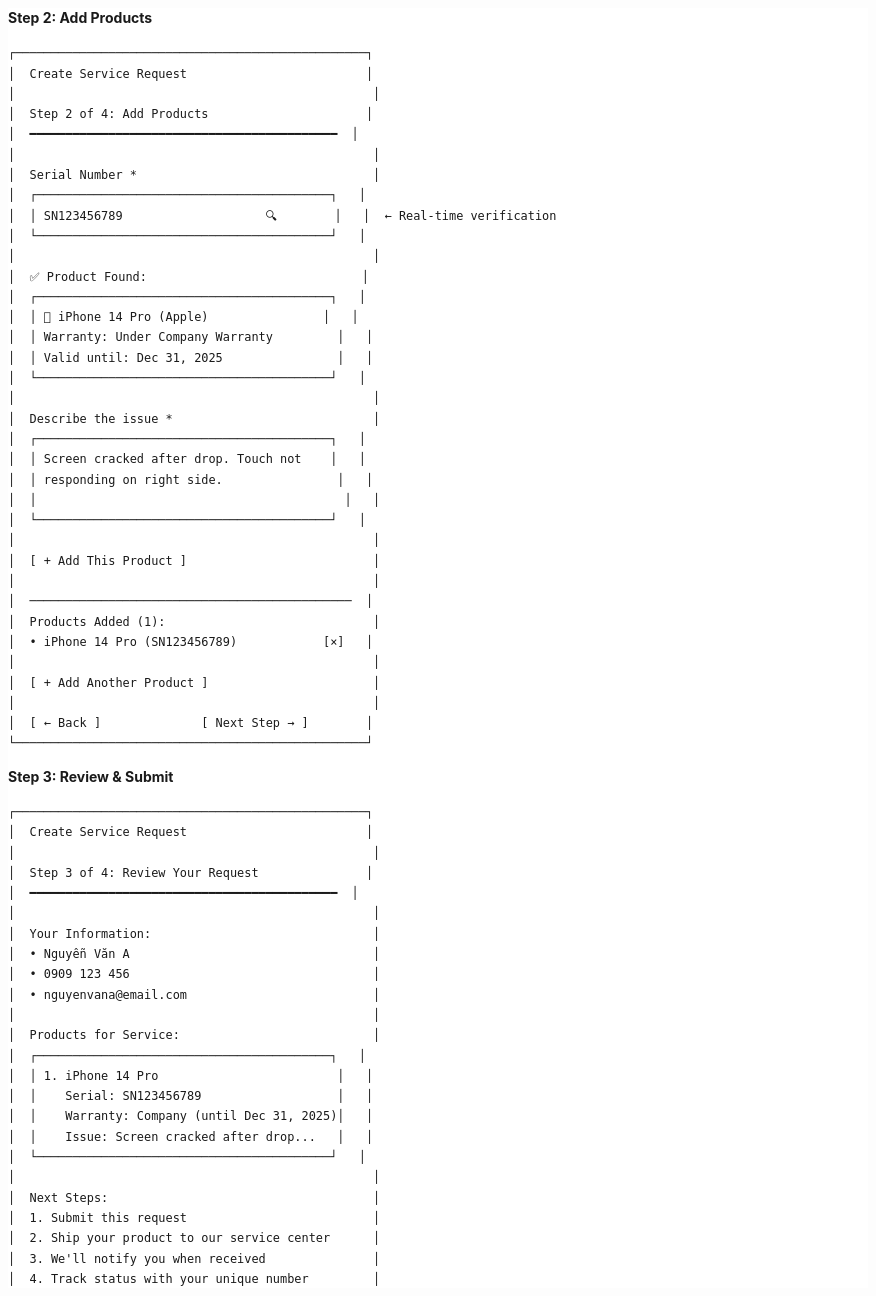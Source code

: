 **Step 2: Add Products**
```
┌─────────────────────────────────────────────────┐
│  Create Service Request                         │
│                                                  │
│  Step 2 of 4: Add Products                      │
│  ━━━━━━━━━━━━━━━━━━━━━━━━━━━━━━━━━━━━━━━━━━━  │
│                                                  │
│  Serial Number *                                 │
│  ┌─────────────────────────────────────────┐   │
│  │ SN123456789                    🔍        │   │  ← Real-time verification
│  └─────────────────────────────────────────┘   │
│                                                  │
│  ✅ Product Found:                              │
│  ┌─────────────────────────────────────────┐   │
│  │ 📱 iPhone 14 Pro (Apple)                │   │
│  │ Warranty: Under Company Warranty         │   │
│  │ Valid until: Dec 31, 2025                │   │
│  └─────────────────────────────────────────┘   │
│                                                  │
│  Describe the issue *                            │
│  ┌─────────────────────────────────────────┐   │
│  │ Screen cracked after drop. Touch not    │   │
│  │ responding on right side.                │   │
│  │                                           │   │
│  └─────────────────────────────────────────┘   │
│                                                  │
│  [ + Add This Product ]                          │
│                                                  │
│  ─────────────────────────────────────────────  │
│  Products Added (1):                             │
│  • iPhone 14 Pro (SN123456789)            [×]   │
│                                                  │
│  [ + Add Another Product ]                       │
│                                                  │
│  [ ← Back ]              [ Next Step → ]        │
└─────────────────────────────────────────────────┘
```

**Step 3: Review & Submit**
```
┌─────────────────────────────────────────────────┐
│  Create Service Request                         │
│                                                  │
│  Step 3 of 4: Review Your Request               │
│  ━━━━━━━━━━━━━━━━━━━━━━━━━━━━━━━━━━━━━━━━━━━  │
│                                                  │
│  Your Information:                               │
│  • Nguyễn Văn A                                  │
│  • 0909 123 456                                  │
│  • nguyenvana@email.com                          │
│                                                  │
│  Products for Service:                           │
│  ┌─────────────────────────────────────────┐   │
│  │ 1. iPhone 14 Pro                         │   │
│  │    Serial: SN123456789                   │   │
│  │    Warranty: Company (until Dec 31, 2025)│   │
│  │    Issue: Screen cracked after drop...   │   │
│  └─────────────────────────────────────────┘   │
│                                                  │
│  Next Steps:                                     │
│  1. Submit this request                          │
│  2. Ship your product to our service center      │
│  3. We'll notify you when received               │
│  4. Track status with your unique number         │
```